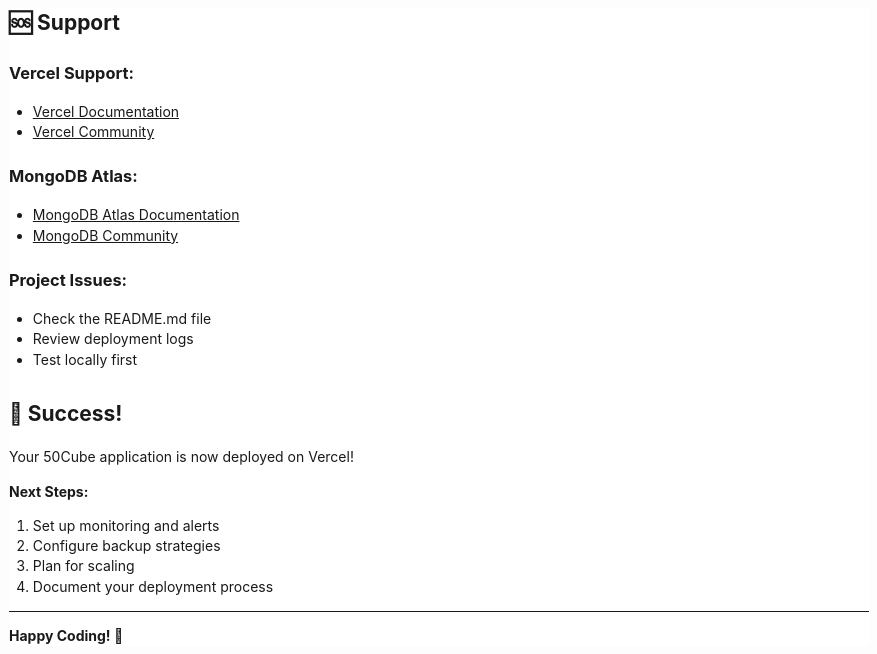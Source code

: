 ## 🆘 Support

### Vercel Support:
- [Vercel Documentation](https://vercel.com/docs)
- [Vercel Community](https://github.com/vercel/vercel/discussions)

### MongoDB Atlas:
- [MongoDB Atlas Documentation](https://docs.atlas.mongodb.com/)
- [MongoDB Community](https://community.mongodb.com/)

### Project Issues:
- Check the README.md file
- Review deployment logs
- Test locally first

## 🎉 Success!

Your 50Cube application is now deployed on Vercel! 

**Next Steps:**
1. Set up monitoring and alerts
2. Configure backup strategies
3. Plan for scaling
4. Document your deployment process

---

**Happy Coding! 🚀** 